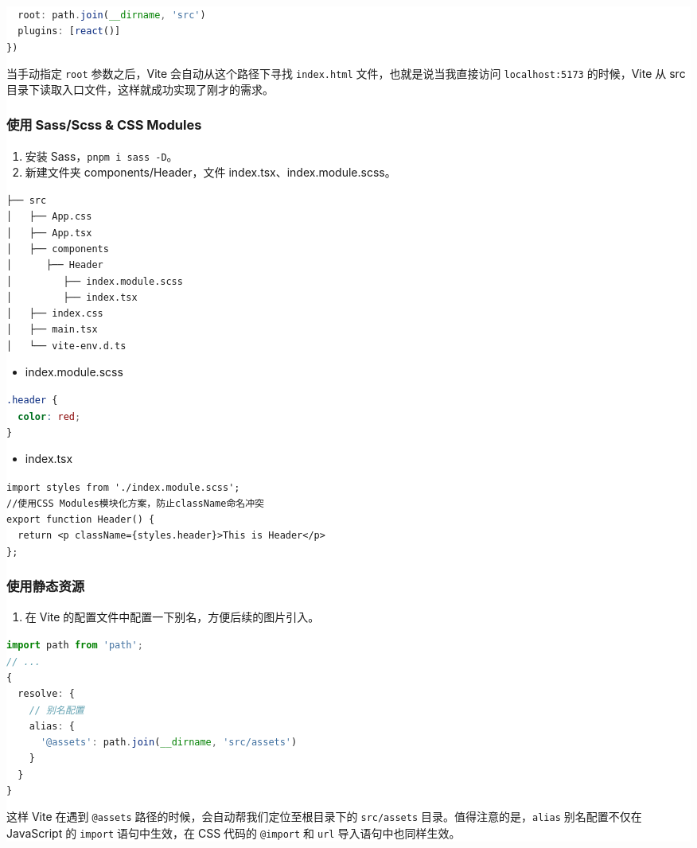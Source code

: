 ```ts
  root: path.join(__dirname, 'src')
  plugins: [react()]
})
```
当手动指定 `root` 参数之后，Vite 会自动从这个路径下寻找 `index.html` 文件，也就是说当我直接访问 `localhost:5173` 的时候，Vite 从 src 目录下读取入口文件，这样就成功实现了刚才的需求。

### 使用 Sass/Scss & CSS Modules
1. 安装 Sass，`pnpm i sass -D`。
2. 新建文件夹 components/Header，文件 index.tsx、index.module.scss。
```
├── src
│   ├── App.css
│   ├── App.tsx
│   ├── components
│      ├── Header
│         ├── index.module.scss
│         ├── index.tsx
│   ├── index.css
│   ├── main.tsx
│   └── vite-env.d.ts
```
- index.module.scss
```scss
.header {
  color: red;
}
```
- index.tsx
```tsx
import styles from './index.module.scss';
//使用CSS Modules模块化方案，防止className命名冲突
export function Header() {
  return <p className={styles.header}>This is Header</p>
};
```

### 使用静态资源
1. 在 Vite 的配置文件中配置一下别名，方便后续的图片引入。
```ts
import path from 'path';
// ...
{
  resolve: {
    // 别名配置
    alias: {
      '@assets': path.join(__dirname, 'src/assets')
    }
  }
}
```
这样 Vite 在遇到 `@assets` 路径的时候，会自动帮我们定位至根目录下的 `src/assets` 目录。值得注意的是，`alias` 别名配置不仅在 JavaScript 的 `import` 语句中生效，在 CSS 代码的 `@import` 和 `url` 导入语句中也同样生效。
